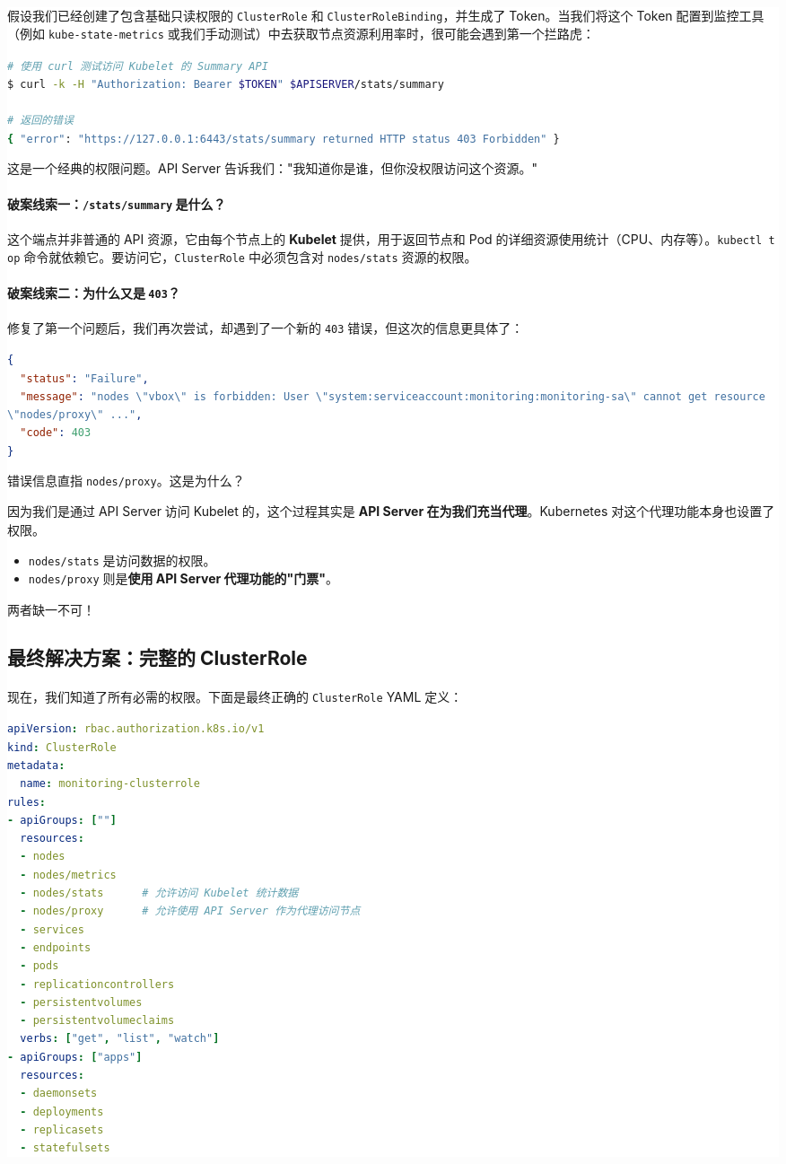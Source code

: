 假设我们已经创建了包含基础只读权限的 `ClusterRole` 和 `ClusterRoleBinding`，并生成了 Token。当我们将这个 Token 配置到监控工具（例如 `kube-state-metrics` 或我们手动测试）中去获取节点资源利用率时，很可能会遇到第一个拦路虎：

```bash
# 使用 curl 测试访问 Kubelet 的 Summary API
$ curl -k -H "Authorization: Bearer $TOKEN" $APISERVER/stats/summary

# 返回的错误
{ "error": "https://127.0.0.1:6443/stats/summary returned HTTP status 403 Forbidden" }
```

这是一个经典的权限问题。API Server 告诉我们："我知道你是谁，但你没权限访问这个资源。"

#### 破案线索一：`/stats/summary` 是什么？

这个端点并非普通的 API 资源，它由每个节点上的 **Kubelet** 提供，用于返回节点和 Pod 的详细资源使用统计（CPU、内存等）。`kubectl top` 命令就依赖它。要访问它，`ClusterRole` 中必须包含对 `nodes/stats` 资源的权限。

#### 破案线索二：为什么又是 `403`？

修复了第一个问题后，我们再次尝试，却遇到了一个新的 `403` 错误，但这次的信息更具体了：

```json
{
  "status": "Failure",
  "message": "nodes \"vbox\" is forbidden: User \"system:serviceaccount:monitoring:monitoring-sa\" cannot get resource \"nodes/proxy\" ...",
  "code": 403
}
```

错误信息直指 `nodes/proxy`。这是为什么？

因为我们是通过 API Server 访问 Kubelet 的，这个过程其实是 **API Server 在为我们充当代理**。Kubernetes 对这个代理功能本身也设置了权限。
-   `nodes/stats` 是访问数据的权限。
-   `nodes/proxy` 则是**使用 API Server 代理功能的"门票"**。

两者缺一不可！

## 最终解决方案：完整的 ClusterRole

现在，我们知道了所有必需的权限。下面是最终正确的 `ClusterRole` YAML 定义：

```yaml
apiVersion: rbac.authorization.k8s.io/v1
kind: ClusterRole
metadata:
  name: monitoring-clusterrole
rules:
- apiGroups: [""]
  resources:
  - nodes
  - nodes/metrics
  - nodes/stats      # 允许访问 Kubelet 统计数据
  - nodes/proxy      # 允许使用 API Server 作为代理访问节点
  - services
  - endpoints
  - pods
  - replicationcontrollers
  - persistentvolumes
  - persistentvolumeclaims
  verbs: ["get", "list", "watch"]
- apiGroups: ["apps"]
  resources:
  - daemonsets
  - deployments
  - replicasets
  - statefulsets
```